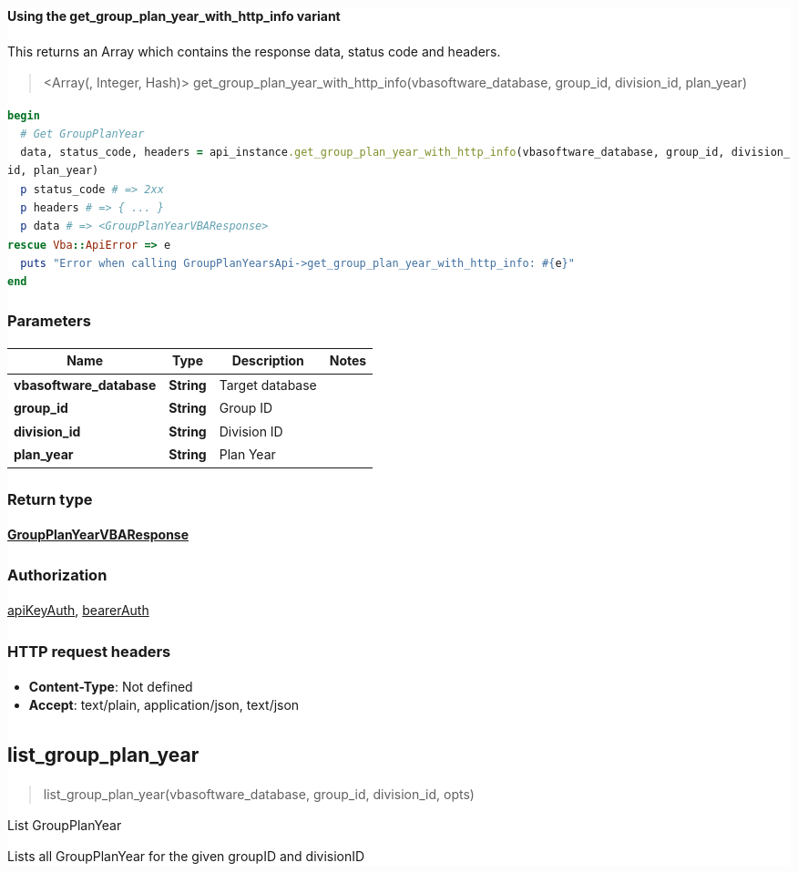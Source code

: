 #### Using the get_group_plan_year_with_http_info variant

This returns an Array which contains the response data, status code and headers.

> <Array(<GroupPlanYearVBAResponse>, Integer, Hash)> get_group_plan_year_with_http_info(vbasoftware_database, group_id, division_id, plan_year)

```ruby
begin
  # Get GroupPlanYear
  data, status_code, headers = api_instance.get_group_plan_year_with_http_info(vbasoftware_database, group_id, division_id, plan_year)
  p status_code # => 2xx
  p headers # => { ... }
  p data # => <GroupPlanYearVBAResponse>
rescue Vba::ApiError => e
  puts "Error when calling GroupPlanYearsApi->get_group_plan_year_with_http_info: #{e}"
end
```

### Parameters

| Name | Type | Description | Notes |
| ---- | ---- | ----------- | ----- |
| **vbasoftware_database** | **String** | Target database |  |
| **group_id** | **String** | Group ID |  |
| **division_id** | **String** | Division ID |  |
| **plan_year** | **String** | Plan Year |  |

### Return type

[**GroupPlanYearVBAResponse**](GroupPlanYearVBAResponse.md)

### Authorization

[apiKeyAuth](../README.md#apiKeyAuth), [bearerAuth](../README.md#bearerAuth)

### HTTP request headers

- **Content-Type**: Not defined
- **Accept**: text/plain, application/json, text/json


## list_group_plan_year

> <GroupPlanYearListVBAResponse> list_group_plan_year(vbasoftware_database, group_id, division_id, opts)

List GroupPlanYear

Lists all GroupPlanYear for the given groupID and divisionID
